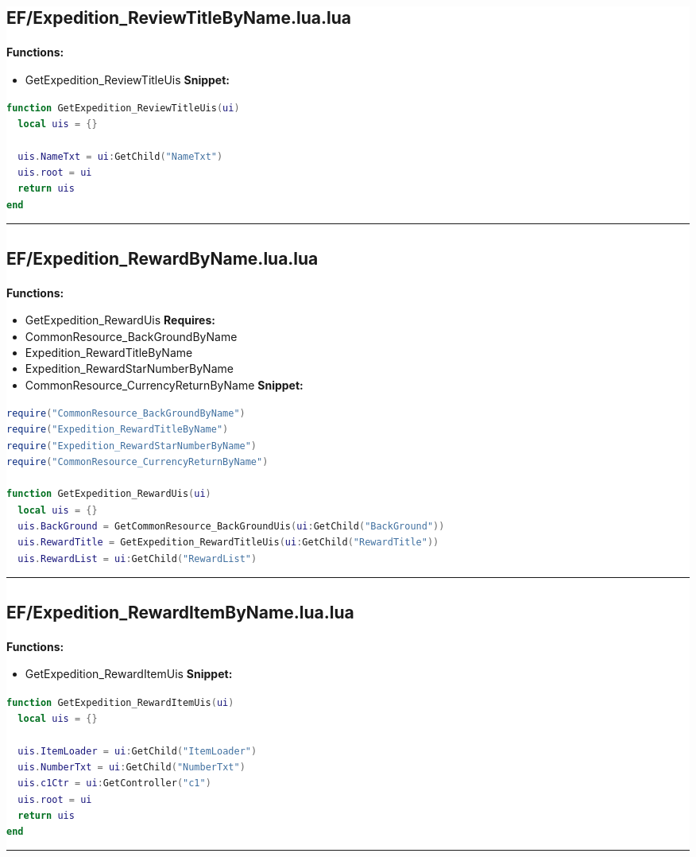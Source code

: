
## EF/Expedition_ReviewTitleByName.lua.lua
**Functions:**
- GetExpedition_ReviewTitleUis
**Snippet:**
```lua
function GetExpedition_ReviewTitleUis(ui)
  local uis = {}
  
  uis.NameTxt = ui:GetChild("NameTxt")
  uis.root = ui
  return uis
end
```

---

## EF/Expedition_RewardByName.lua.lua
**Functions:**
- GetExpedition_RewardUis
**Requires:**
- CommonResource_BackGroundByName
- Expedition_RewardTitleByName
- Expedition_RewardStarNumberByName
- CommonResource_CurrencyReturnByName
**Snippet:**
```lua
require("CommonResource_BackGroundByName")
require("Expedition_RewardTitleByName")
require("Expedition_RewardStarNumberByName")
require("CommonResource_CurrencyReturnByName")

function GetExpedition_RewardUis(ui)
  local uis = {}
  uis.BackGround = GetCommonResource_BackGroundUis(ui:GetChild("BackGround"))
  uis.RewardTitle = GetExpedition_RewardTitleUis(ui:GetChild("RewardTitle"))
  uis.RewardList = ui:GetChild("RewardList")
```

---

## EF/Expedition_RewardItemByName.lua.lua
**Functions:**
- GetExpedition_RewardItemUis
**Snippet:**
```lua
function GetExpedition_RewardItemUis(ui)
  local uis = {}
  
  uis.ItemLoader = ui:GetChild("ItemLoader")
  uis.NumberTxt = ui:GetChild("NumberTxt")
  uis.c1Ctr = ui:GetController("c1")
  uis.root = ui
  return uis
end
```

---